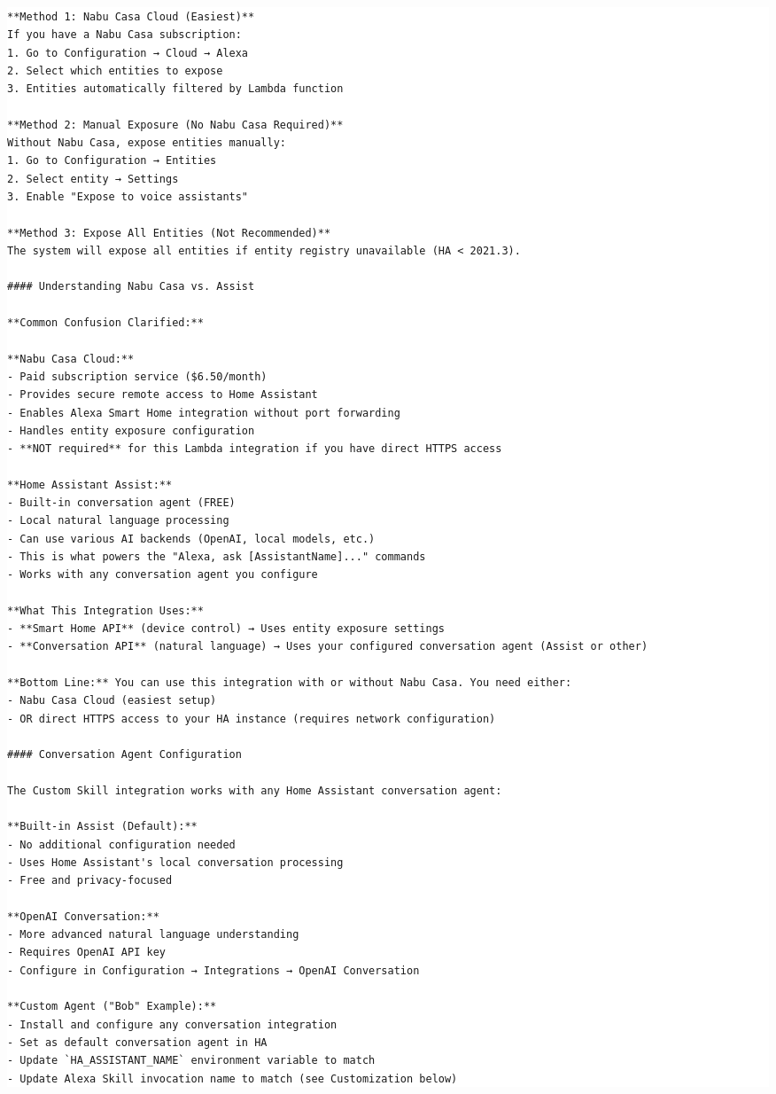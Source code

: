 ```
**Method 1: Nabu Casa Cloud (Easiest)**
If you have a Nabu Casa subscription:
1. Go to Configuration → Cloud → Alexa
2. Select which entities to expose
3. Entities automatically filtered by Lambda function

**Method 2: Manual Exposure (No Nabu Casa Required)**
Without Nabu Casa, expose entities manually:
1. Go to Configuration → Entities
2. Select entity → Settings
3. Enable "Expose to voice assistants"

**Method 3: Expose All Entities (Not Recommended)**
The system will expose all entities if entity registry unavailable (HA < 2021.3).

#### Understanding Nabu Casa vs. Assist

**Common Confusion Clarified:**

**Nabu Casa Cloud:**
- Paid subscription service ($6.50/month)
- Provides secure remote access to Home Assistant
- Enables Alexa Smart Home integration without port forwarding
- Handles entity exposure configuration
- **NOT required** for this Lambda integration if you have direct HTTPS access

**Home Assistant Assist:**
- Built-in conversation agent (FREE)
- Local natural language processing
- Can use various AI backends (OpenAI, local models, etc.)
- This is what powers the "Alexa, ask [AssistantName]..." commands
- Works with any conversation agent you configure

**What This Integration Uses:**
- **Smart Home API** (device control) → Uses entity exposure settings
- **Conversation API** (natural language) → Uses your configured conversation agent (Assist or other)

**Bottom Line:** You can use this integration with or without Nabu Casa. You need either:
- Nabu Casa Cloud (easiest setup)
- OR direct HTTPS access to your HA instance (requires network configuration)

#### Conversation Agent Configuration

The Custom Skill integration works with any Home Assistant conversation agent:

**Built-in Assist (Default):**
- No additional configuration needed
- Uses Home Assistant's local conversation processing
- Free and privacy-focused

**OpenAI Conversation:**
- More advanced natural language understanding
- Requires OpenAI API key
- Configure in Configuration → Integrations → OpenAI Conversation

**Custom Agent ("Bob" Example):**
- Install and configure any conversation integration
- Set as default conversation agent in HA
- Update `HA_ASSISTANT_NAME` environment variable to match
- Update Alexa Skill invocation name to match (see Customization below)

```